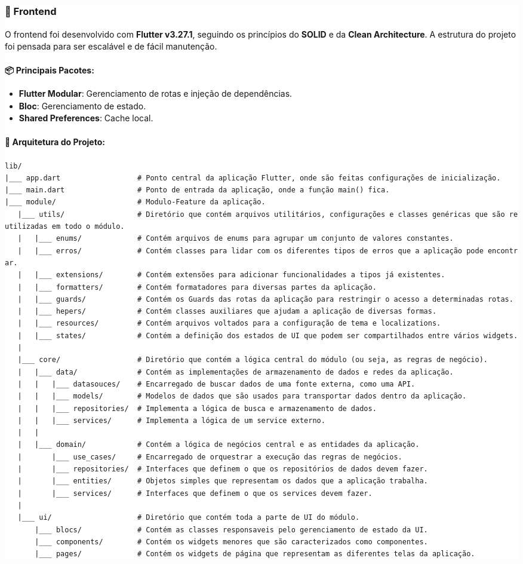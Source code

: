 ### 🎯 Frontend

O frontend foi desenvolvido com **Flutter v3.27.1**, seguindo os princípios do **SOLID** e da **Clean Architecture**. A
estrutura do projeto foi pensada para ser escalável e de fácil manutenção.

#### 📦 Principais Pacotes:

- **Flutter Modular**: Gerenciamento de rotas e injeção de dependências.
- **Bloc**: Gerenciamento de estado.
- **Shared Preferences**: Cache local.

#### 🧱 Arquitetura do Projeto:

```
lib/
|___ app.dart                  # Ponto central da aplicação Flutter, onde são feitas configurações de inicialização.
|___ main.dart                 # Ponto de entrada da aplicação, onde a função main() fica.
|___ module/                   # Modulo-Feature da aplicação.
   |___ utils/                 # Diretório que contém arquivos utilitários, configurações e classes genéricas que são reutilizadas em todo o módulo.
   |   |___ enums/             # Contém arquivos de enums para agrupar um conjunto de valores constantes.
   |   |___ erros/             # Contém classes para lidar com os diferentes tipos de erros que a aplicação pode encontrar.
   |   |___ extensions/        # Contém extensões para adicionar funcionalidades a tipos já existentes.
   |   |___ formatters/        # Contém formatadores para diversas partes da aplicação.
   |   |___ guards/            # Contém os Guards das rotas da aplicação para restringir o acesso a determinadas rotas.
   |   |___ hepers/            # Contém classes auxiliares que ajudam a aplicação de diversas formas.
   |   |___ resources/         # Contém arquivos voltados para a configuração de tema e localizations.
   |   |___ states/            # Contém a definição dos estados de UI que podem ser compartilhados entre vários widgets.
   | 
   |___ core/                  # Diretório que contém a lógica central do módulo (ou seja, as regras de negócio).
   |   |___ data/              # Contém as implementações de armazenamento de dados e redes da aplicação.
   |   |   |___ datasouces/    # Encarregado de buscar dados de uma fonte externa, como uma API.
   |   |   |___ models/        # Modelos de dados que são usados para transportar dados dentro da aplicação.
   |   |   |___ repositories/  # Implementa a lógica de busca e armazenamento de dados.
   |   |   |___ services/      # Implementa a lógica de um service externo.
   |   |   
   |   |___ domain/            # Contém a lógica de negócios central e as entidades da aplicação.
   |       |___ use_cases/     # Encarregado de orquestrar a execução das regras de negócios.
   |       |___ repositories/  # Interfaces que definem o que os repositórios de dados devem fazer.
   |       |___ entities/      # Objetos simples que representam os dados que a aplicação trabalha.
   |       |___ services/      # Interfaces que definem o que os services devem fazer.
   |
   |___ ui/                    # Diretório que contém toda a parte de UI do módulo.
       |___ blocs/             # Contém as classes responsaveis pelo gerenciamento de estado da UI.
       |___ components/        # Contém os widgets menores que são caracterizados como componentes.
       |___ pages/             # Contém os widgets de página que representam as diferentes telas da aplicação.
```
